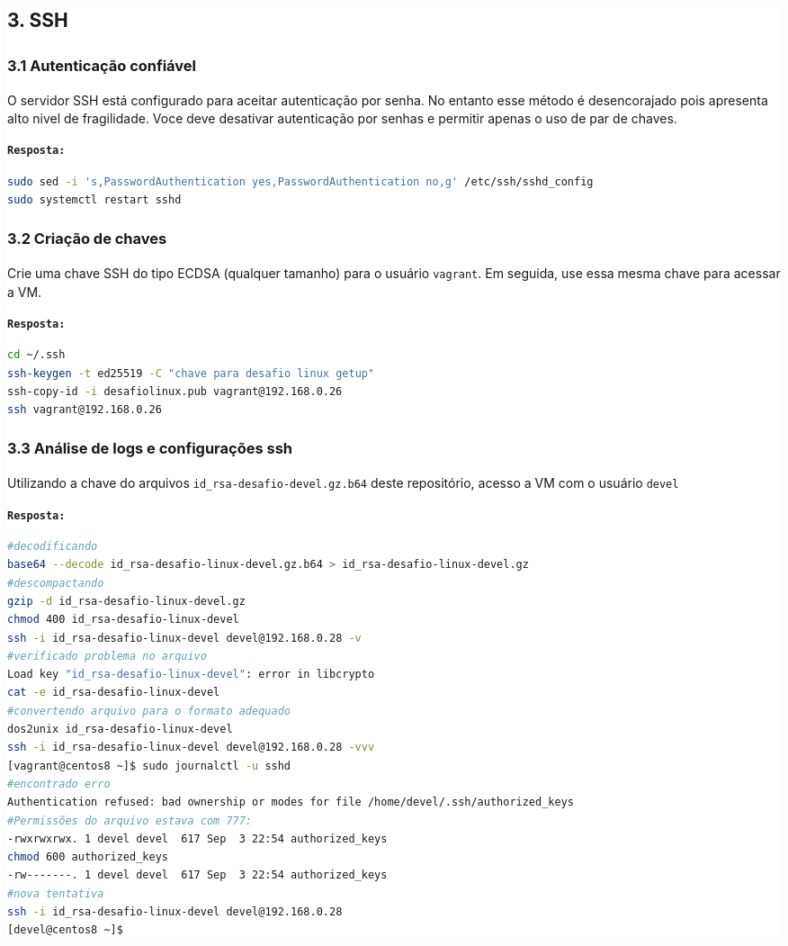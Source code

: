 
## 3. SSH

### 3.1 Autenticação confiável

O servidor SSH está configurado para aceitar autenticação por senha. No entanto esse método é desencorajado
pois apresenta alto nivel de fragilidade. Voce deve desativar autenticação por senhas e permitir apenas o uso
de par de chaves.

**`Resposta:`**

```bash
sudo sed -i 's,PasswordAuthentication yes,PasswordAuthentication no,g' /etc/ssh/sshd_config
sudo systemctl restart sshd
```

### 3.2 Criação de chaves

Crie uma chave SSH do tipo ECDSA (qualquer tamanho) para o usuário `vagrant`. Em seguida, use essa mesma chave
para acessar a VM.

**`Resposta:`**

```bash
cd ~/.ssh
ssh-keygen -t ed25519 -C "chave para desafio linux getup"
ssh-copy-id -i desafiolinux.pub vagrant@192.168.0.26
ssh vagrant@192.168.0.26
```

### 3.3 Análise de logs e configurações ssh


Utilizando a chave do arquivos `id_rsa-desafio-devel.gz.b64` deste repositório, acesso a VM com o usuário `devel`

**`Resposta:`**



```bash
#decodificando 
base64 --decode id_rsa-desafio-linux-devel.gz.b64 > id_rsa-desafio-linux-devel.gz
#descompactando
gzip -d id_rsa-desafio-linux-devel.gz
chmod 400 id_rsa-desafio-linux-devel
ssh -i id_rsa-desafio-linux-devel devel@192.168.0.28 -v
#verificado problema no arquivo
Load key "id_rsa-desafio-linux-devel": error in libcrypto
cat -e id_rsa-desafio-linux-devel
#convertendo arquivo para o formato adequado
dos2unix id_rsa-desafio-linux-devel
ssh -i id_rsa-desafio-linux-devel devel@192.168.0.28 -vvv
[vagrant@centos8 ~]$ sudo journalctl -u sshd
#encontrado erro
Authentication refused: bad ownership or modes for file /home/devel/.ssh/authorized_keys
#Permissões do arquivo estava com 777:
-rwxrwxrwx. 1 devel devel  617 Sep  3 22:54 authorized_keys
chmod 600 authorized_keys
-rw-------. 1 devel devel  617 Sep  3 22:54 authorized_keys
#nova tentativa
ssh -i id_rsa-desafio-linux-devel devel@192.168.0.28
[devel@centos8 ~]$ 
```
